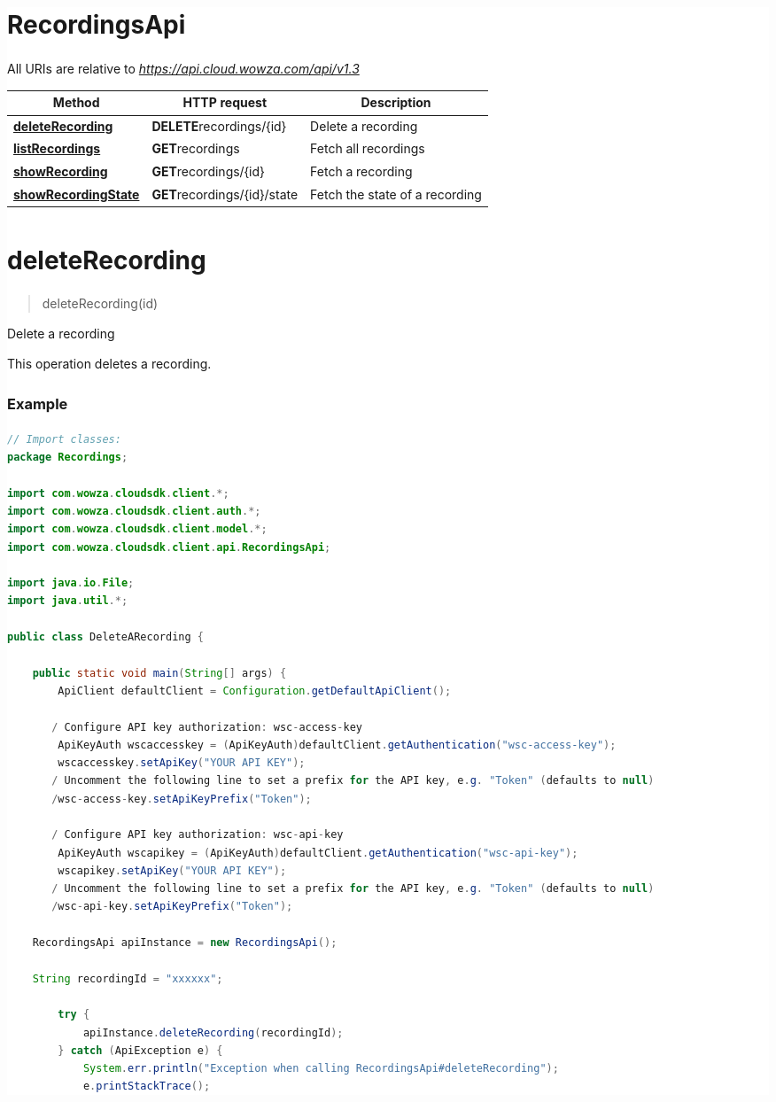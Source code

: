 # RecordingsApi

All URIs are relative to *https://api.cloud.wowza.com/api/v1.3*

Method | HTTP request | Description
------------- | ------------- | -------------
[**deleteRecording**](RecordingsApi.md#deleteRecording) | **DELETE**recordings/{id} | Delete a recording
[**listRecordings**](RecordingsApi.md#listRecordings) | **GET**recordings | Fetch all recordings
[**showRecording**](RecordingsApi.md#showRecording) | **GET**recordings/{id} | Fetch a recording
[**showRecordingState**](RecordingsApi.md#showRecordingState) | **GET**recordings/{id}/state | Fetch the state of a recording


<a name="deleteRecording"></a>
# **deleteRecording**
> deleteRecording(id)

Delete a recording

This operation deletes a recording.

### Example
```java
// Import classes:
package Recordings;

import com.wowza.cloudsdk.client.*;
import com.wowza.cloudsdk.client.auth.*;
import com.wowza.cloudsdk.client.model.*;
import com.wowza.cloudsdk.client.api.RecordingsApi;

import java.io.File;
import java.util.*;

public class DeleteARecording {

    public static void main(String[] args) {
        ApiClient defaultClient = Configuration.getDefaultApiClient();

       / Configure API key authorization: wsc-access-key
        ApiKeyAuth wscaccesskey = (ApiKeyAuth)defaultClient.getAuthentication("wsc-access-key");
        wscaccesskey.setApiKey("YOUR API KEY");
       / Uncomment the following line to set a prefix for the API key, e.g. "Token" (defaults to null)
       /wsc-access-key.setApiKeyPrefix("Token");

       / Configure API key authorization: wsc-api-key
        ApiKeyAuth wscapikey = (ApiKeyAuth)defaultClient.getAuthentication("wsc-api-key");
        wscapikey.setApiKey("YOUR API KEY");
       / Uncomment the following line to set a prefix for the API key, e.g. "Token" (defaults to null)
       /wsc-api-key.setApiKeyPrefix("Token");

	RecordingsApi apiInstance = new RecordingsApi();

	String recordingId = "xxxxxx";

        try {
            apiInstance.deleteRecording(recordingId);
        } catch (ApiException e) {
            System.err.println("Exception when calling RecordingsApi#deleteRecording");
            e.printStackTrace();
```
